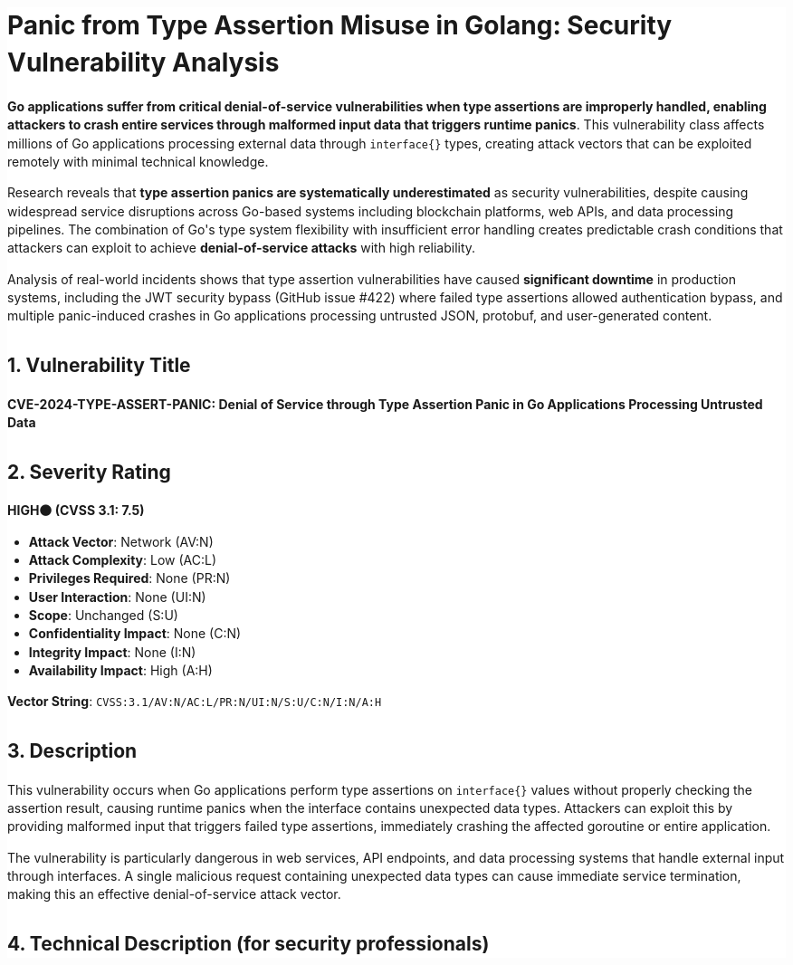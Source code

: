 # Panic from Type Assertion Misuse in Golang: Security Vulnerability Analysis

**Go applications suffer from critical denial-of-service vulnerabilities when type assertions are improperly handled, enabling attackers to crash entire services through malformed input data that triggers runtime panics**. This vulnerability class affects millions of Go applications processing external data through `interface{}` types, creating attack vectors that can be exploited remotely with minimal technical knowledge.

Research reveals that **type assertion panics are systematically underestimated** as security vulnerabilities, despite causing widespread service disruptions across Go-based systems including blockchain platforms, web APIs, and data processing pipelines. The combination of Go's type system flexibility with insufficient error handling creates predictable crash conditions that attackers can exploit to achieve **denial-of-service attacks** with high reliability.

Analysis of real-world incidents shows that type assertion vulnerabilities have caused **significant downtime** in production systems, including the JWT security bypass (GitHub issue #422) where failed type assertions allowed authentication bypass, and multiple panic-induced crashes in Go applications processing untrusted JSON, protobuf, and user-generated content.

## 1. Vulnerability Title

**CVE-2024-TYPE-ASSERT-PANIC: Denial of Service through Type Assertion Panic in Go Applications Processing Untrusted Data**

## 2. Severity Rating

**HIGH🟠 (CVSS 3.1: 7.5)**
- **Attack Vector**: Network (AV:N)
- **Attack Complexity**: Low (AC:L)
- **Privileges Required**: None (PR:N)
- **User Interaction**: None (UI:N)
- **Scope**: Unchanged (S:U)
- **Confidentiality Impact**: None (C:N)
- **Integrity Impact**: None (I:N)
- **Availability Impact**: High (A:H)

**Vector String**: `CVSS:3.1/AV:N/AC:L/PR:N/UI:N/S:U/C:N/I:N/A:H`

## 3. Description

This vulnerability occurs when Go applications perform type assertions on `interface{}` values without properly checking the assertion result, causing runtime panics when the interface contains unexpected data types. Attackers can exploit this by providing malformed input that triggers failed type assertions, immediately crashing the affected goroutine or entire application.

The vulnerability is particularly dangerous in web services, API endpoints, and data processing systems that handle external input through interfaces. A single malicious request containing unexpected data types can cause immediate service termination, making this an effective denial-of-service attack vector.

## 4. Technical Description (for security professionals)

